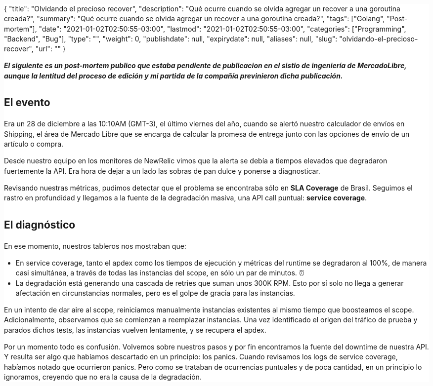 {
    "title": "Olvidando el precioso recover",
    "description": "Qué ocurre cuando se olvida agregar un recover a una goroutina creada?",
    "summary": "Qué ocurre cuando se olvida agregar un recover a una goroutina creada?",
    "tags": ["Golang", "Post-mortem"],
    "date": "2021-01-02T02:50:55-03:00",
    "lastmod": "2021-01-02T02:50:55-03:00",
    "categories": ["Programming", "Backend", "Bug"],
    "type": "",
    "weight": 0,
    "publishdate": null,
    "expirydate": null,
    "aliases": null,
    "slug": "olvidando-el-precioso-recover",
    "url": ""
}

___***El siguiente es un post-mortem publico que estaba pendiente de publicacion en el sistio de ingeniería de MercadoLibre, aunque la lentitud del proceso de edición y mi partida de la compañía previnieron dicha publicación.***___

## El evento 
Era un 28 de diciembre a las 10:10AM (GMT-3), el último viernes del año, cuando se alertó nuestro calculador de envíos en Shipping, el área de Mercado Libre que se encarga de calcular la promesa de entrega junto con las opciones de envío de un artículo o compra. 

Desde nuestro equipo en los monitores de NewRelic vimos que la alerta se debía a tiempos elevados que degradaron fuertemente la API. Era hora de dejar a un lado las sobras de pan dulce y ponerse a diagnosticar.

Revisando nuestras métricas, pudimos detectar que el problema se encontraba sólo en **SLA Coverage** de Brasil.  Seguimos el rastro en profundidad y llegamos a la fuente de la degradación masiva, una API call puntual: **service coverage**.

## El diagnóstico 
En ese momento, nuestros tableros nos mostraban que:
  * En service coverage, tanto el apdex como los tiempos de ejecución y métricas del runtime se degradaron al 100%, de manera casi simultánea, a través de todas las instancias del scope, en sólo un par de minutos. ⏰
  * La degradación está generando una cascada de retries que suman unos 300K RPM. Esto por sí solo no llega a generar afectación en circunstancias normales, pero es el golpe de gracia para las instancias.

En un intento de dar aire al scope, reiniciamos manualmente instancias existentes al mismo tiempo que boosteamos el scope. Adicionalmente, observamos que se comienzan a reemplazar instancias. Una vez identificado el origen del tráfico de prueba y parados dichos tests, las instancias vuelven lentamente, y se recupera el apdex.

Por un momento todo es confusión. Volvemos sobre nuestros pasos y por fin encontramos la fuente del downtime de nuestra API. Y resulta ser algo que habíamos descartado en un principio: los panics.
Cuando revisamos los logs de service coverage, habíamos notado que ocurrieron panics. Pero como se trataban de ocurrencias puntuales y de poca cantidad, en un principio lo ignoramos, creyendo que no era la causa de la degradación. 
